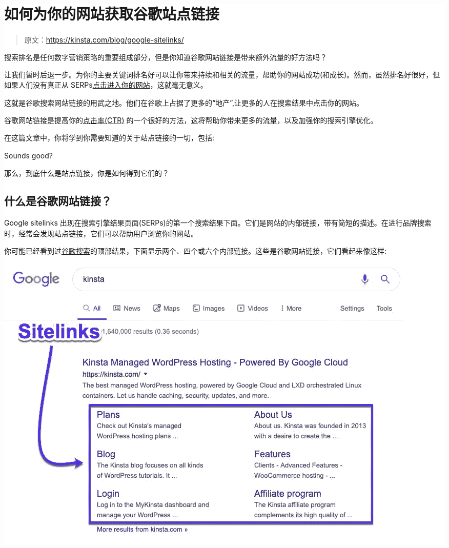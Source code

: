 # 如何为你的网站获取谷歌站点链接

> 原文：<https://kinsta.com/blog/google-sitelinks/>

搜索排名是任何数字营销策略的重要组成部分，但是你知道谷歌网站链接是带来额外流量的好方法吗？

让我们暂时后退一步。为你的主要关键词排名好可以让你带来持续和相关的流量，帮助你的网站成功(和成长)。然而，虽然排名好很好，但如果人们没有真正从 SERPs[点击进入你的网站](https://kinsta.com/blog/conversion-rate-optimization-tips/)，这就毫无意义。

这就是谷歌搜索网站链接的用武之地。他们在谷歌上占据了更多的“地产”,让更多的人在搜索结果中点击你的网站。

谷歌网站链接是提高你的[点击率(CTR)](https://kinsta.com/blog/wordpress-ab-testing-tools/) 的一个很好的方法，这将帮助你带来更多的流量，以及加强你的搜索引擎优化。

在这篇文章中，你将学到你需要知道的关于站点链接的一切，包括:

 Sounds good?

那么，到底什么是站点链接，你是如何得到它们的？

## 什么是谷歌网站链接？

Google sitelinks 出现在搜索引擎结果页面(SERPs)的第一个搜索结果下面。它们是网站的内部链接，带有简短的描述。在进行品牌搜索时，经常会发现站点链接，它们可以帮助用户浏览你的网站。









你可能已经看到过[谷歌搜索](https://kinsta.com/blog/google-search-operators/)的顶部结果，下面显示两个、四个或六个内部链接。这些是谷歌网站链接，它们看起来像这样:

![Google sitelinks in serps](img/31a8320c21414588257ee417f621ac1a.png)

